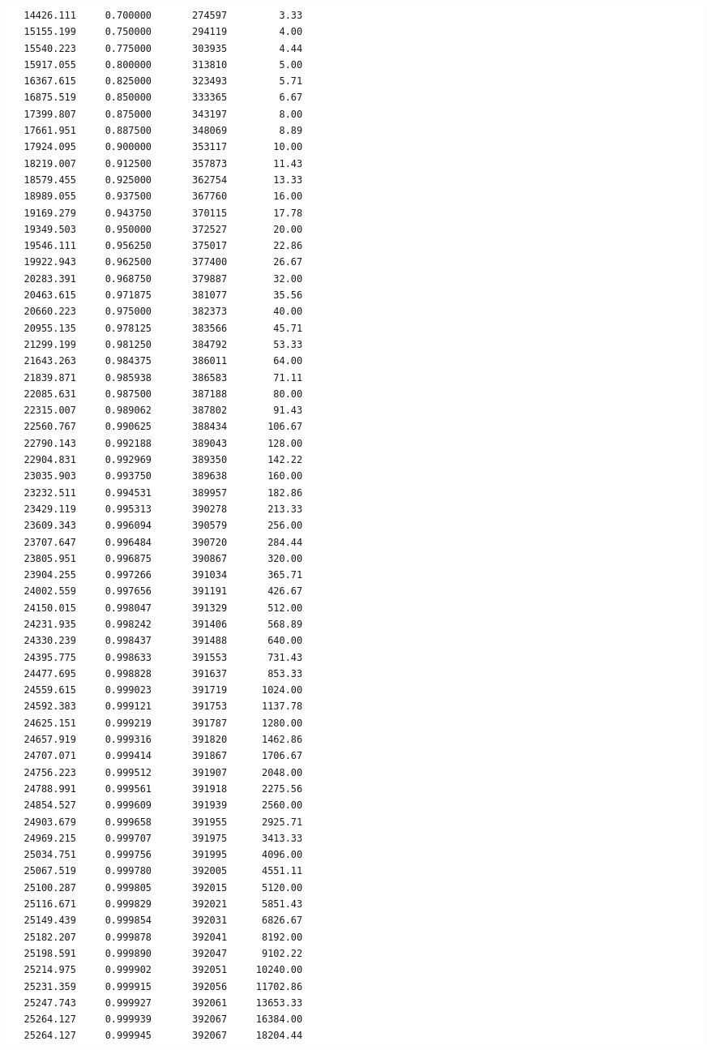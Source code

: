 ```
   14426.111     0.700000       274597         3.33
   15155.199     0.750000       294119         4.00
   15540.223     0.775000       303935         4.44
   15917.055     0.800000       313810         5.00
   16367.615     0.825000       323493         5.71
   16875.519     0.850000       333365         6.67
   17399.807     0.875000       343197         8.00
   17661.951     0.887500       348069         8.89
   17924.095     0.900000       353117        10.00
   18219.007     0.912500       357873        11.43
   18579.455     0.925000       362754        13.33
   18989.055     0.937500       367760        16.00
   19169.279     0.943750       370115        17.78
   19349.503     0.950000       372527        20.00
   19546.111     0.956250       375017        22.86
   19922.943     0.962500       377400        26.67
   20283.391     0.968750       379887        32.00
   20463.615     0.971875       381077        35.56
   20660.223     0.975000       382373        40.00
   20955.135     0.978125       383566        45.71
   21299.199     0.981250       384792        53.33
   21643.263     0.984375       386011        64.00
   21839.871     0.985938       386583        71.11
   22085.631     0.987500       387188        80.00
   22315.007     0.989062       387802        91.43
   22560.767     0.990625       388434       106.67
   22790.143     0.992188       389043       128.00
   22904.831     0.992969       389350       142.22
   23035.903     0.993750       389638       160.00
   23232.511     0.994531       389957       182.86
   23429.119     0.995313       390278       213.33
   23609.343     0.996094       390579       256.00
   23707.647     0.996484       390720       284.44
   23805.951     0.996875       390867       320.00
   23904.255     0.997266       391034       365.71
   24002.559     0.997656       391191       426.67
   24150.015     0.998047       391329       512.00
   24231.935     0.998242       391406       568.89
   24330.239     0.998437       391488       640.00
   24395.775     0.998633       391553       731.43
   24477.695     0.998828       391637       853.33
   24559.615     0.999023       391719      1024.00
   24592.383     0.999121       391753      1137.78
   24625.151     0.999219       391787      1280.00
   24657.919     0.999316       391820      1462.86
   24707.071     0.999414       391867      1706.67
   24756.223     0.999512       391907      2048.00
   24788.991     0.999561       391918      2275.56
   24854.527     0.999609       391939      2560.00
   24903.679     0.999658       391955      2925.71
   24969.215     0.999707       391975      3413.33
   25034.751     0.999756       391995      4096.00
   25067.519     0.999780       392005      4551.11
   25100.287     0.999805       392015      5120.00
   25116.671     0.999829       392021      5851.43
   25149.439     0.999854       392031      6826.67
   25182.207     0.999878       392041      8192.00
   25198.591     0.999890       392047      9102.22
   25214.975     0.999902       392051     10240.00
   25231.359     0.999915       392056     11702.86
   25247.743     0.999927       392061     13653.33
   25264.127     0.999939       392067     16384.00
   25264.127     0.999945       392067     18204.44
```